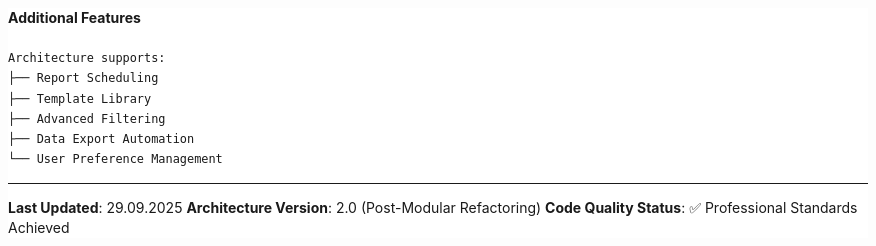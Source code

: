 #### **Additional Features**
```
Architecture supports:
├── Report Scheduling
├── Template Library
├── Advanced Filtering
├── Data Export Automation
└── User Preference Management
```

---

**Last Updated**: 29.09.2025
**Architecture Version**: 2.0 (Post-Modular Refactoring)
**Code Quality Status**: ✅ Professional Standards Achieved